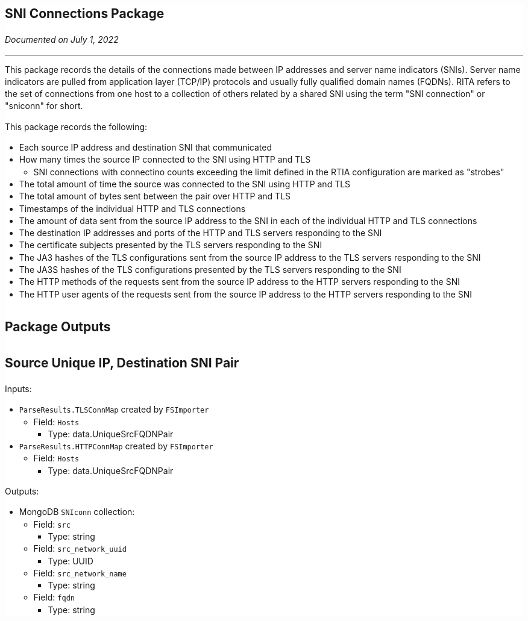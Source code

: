 ## SNI Connections Package

*Documented on July 1, 2022*

---
This package records the details of the connections made between IP addresses and server name indicators (SNIs). Server name indicators are pulled from application layer (TCP/IP) protocols and usually fully qualified domain names (FQDNs). RITA refers to the set of connections from one host to a collection of others related by a shared SNI using the term "SNI connection" or "sniconn" for short.

This package records the following:
- Each source IP address and destination SNI that communicated
- How many times the source IP connected to the SNI using HTTP and TLS
    - SNI connections with connectino counts exceeding the limit defined in the RTIA configuration are marked as "strobes"
- The total amount of time the source was connected to the SNI using HTTP and TLS
- The total amount of bytes sent between the pair over HTTP and TLS
- Timestamps of the individual HTTP and TLS connections
- The amount of data sent from the source IP address to the SNI in each of the individual HTTP and TLS connections
- The destination IP addresses and ports of the HTTP and TLS servers responding to the SNI
- The certificate subjects presented by the TLS servers responding to the SNI
- The JA3 hashes of the TLS configurations sent from the source IP address to the TLS servers responding to the SNI
- The JA3S hashes of the TLS configurations presented by the TLS servers responding to the SNI
- The HTTP methods of the requests sent from the source IP address to the HTTP servers responding to the SNI
- The HTTP user agents of the requests sent from the source IP address to the HTTP servers responding to the SNI


## Package Outputs

## Source Unique IP, Destination SNI Pair
Inputs:
- `ParseResults.TLSConnMap` created by `FSImporter`
    - Field: `Hosts`
        - Type: data.UniqueSrcFQDNPair
- `ParseResults.HTTPConnMap` created by `FSImporter`
    - Field: `Hosts`
        - Type: data.UniqueSrcFQDNPair

Outputs:
- MongoDB `SNIconn` collection:
    - Field: `src`
        - Type: string
    - Field: `src_network_uuid`
        - Type: UUID
    - Field: `src_network_name`
        - Type: string
    - Field: `fqdn`
        - Type: string
